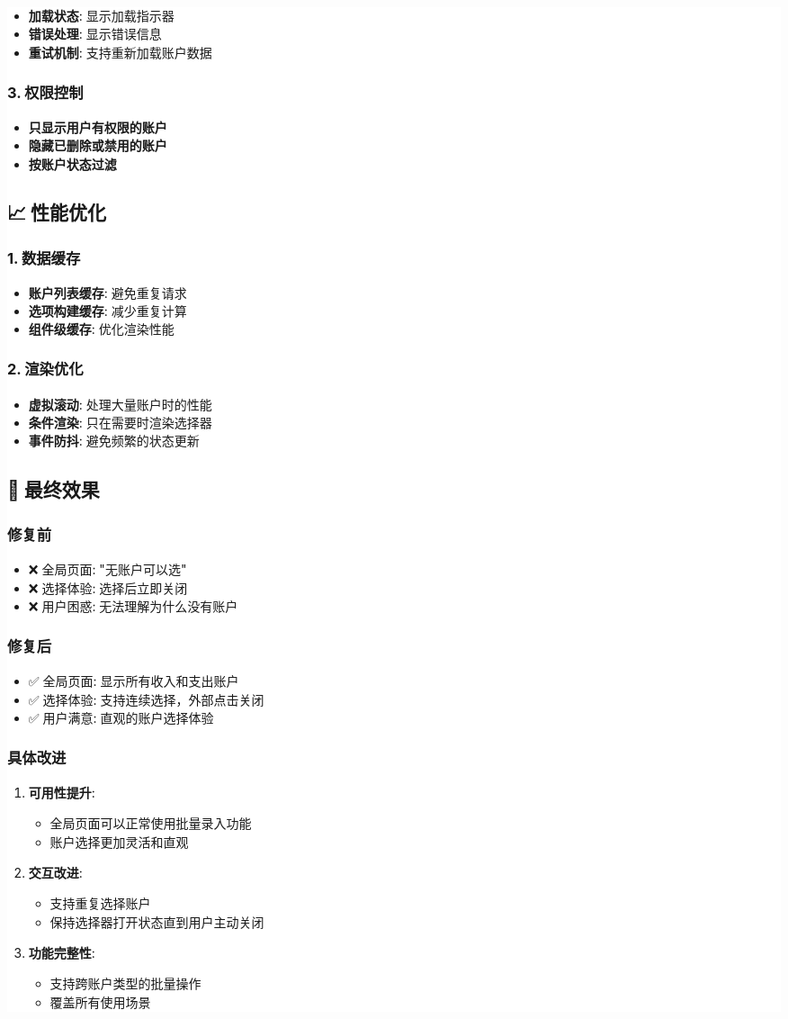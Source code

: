 - **加载状态**: 显示加载指示器
- **错误处理**: 显示错误信息
- **重试机制**: 支持重新加载账户数据

### 3. 权限控制

- **只显示用户有权限的账户**
- **隐藏已删除或禁用的账户**
- **按账户状态过滤**

## 📈 性能优化

### 1. 数据缓存

- **账户列表缓存**: 避免重复请求
- **选项构建缓存**: 减少重复计算
- **组件级缓存**: 优化渲染性能

### 2. 渲染优化

- **虚拟滚动**: 处理大量账户时的性能
- **条件渲染**: 只在需要时渲染选择器
- **事件防抖**: 避免频繁的状态更新

## 🎉 最终效果

### 修复前

- ❌ 全局页面: "无账户可以选"
- ❌ 选择体验: 选择后立即关闭
- ❌ 用户困惑: 无法理解为什么没有账户

### 修复后

- ✅ 全局页面: 显示所有收入和支出账户
- ✅ 选择体验: 支持连续选择，外部点击关闭
- ✅ 用户满意: 直观的账户选择体验

### 具体改进

1. **可用性提升**:

   - 全局页面可以正常使用批量录入功能
   - 账户选择更加灵活和直观

2. **交互改进**:

   - 支持重复选择账户
   - 保持选择器打开状态直到用户主动关闭

3. **功能完整性**:
   - 支持跨账户类型的批量操作
   - 覆盖所有使用场景
